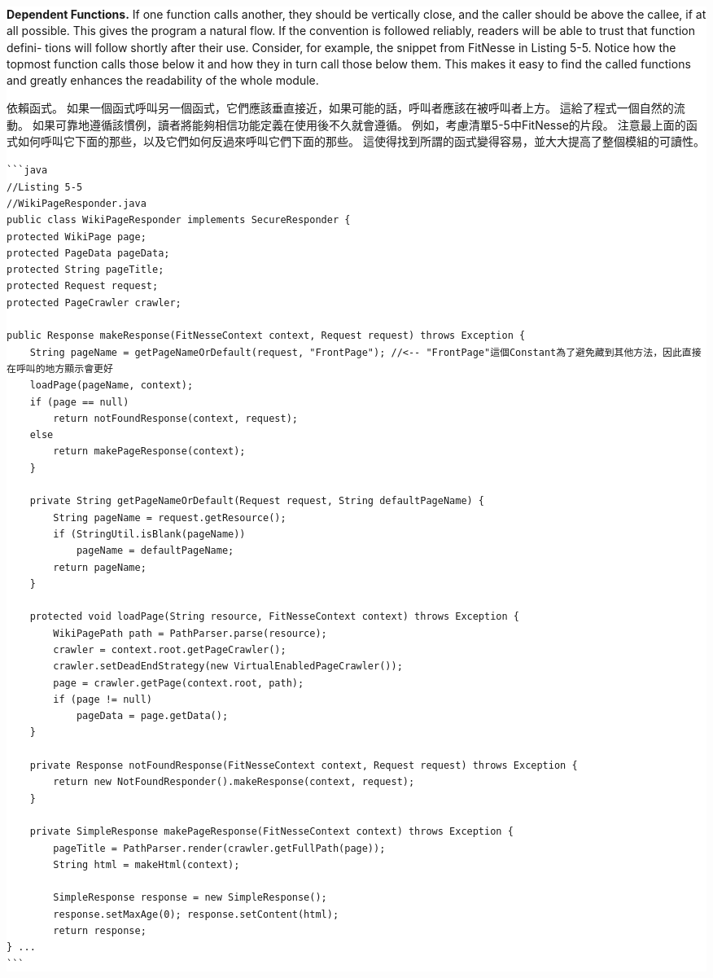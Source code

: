   **Dependent Functions.** If one function calls another, they should be vertically close, and the caller should be above the callee, if at all possible. This gives the program a natural flow. If the convention is followed reliably, readers will be able to trust that function defini- tions will follow shortly after their use. Consider, for example, the snippet from FitNesse in Listing 5-5. Notice how the topmost function calls those below it and how they in turn call those below them. This makes it easy to find the called functions and greatly enhances the readability of the whole module.

  依賴函式。 如果一個函式呼叫另一個函式，它們應該垂直接近，如果可能的話，呼叫者應該在被呼叫者上方。 這給了程式一個自然的流動。 如果可靠地遵循該慣例，讀者將能夠相信功能定義在使用後不久就會遵循。 例如，考慮清單5-5中FitNesse的片段。 注意最上面的函式如何呼叫它下面的那些，以及它們如何反過來呼叫它們下面的那些。 這使得找到所謂的函式變得容易，並大大提高了整個模組的可讀性。

    ```java
    //Listing 5-5
    //WikiPageResponder.java
    public class WikiPageResponder implements SecureResponder {
    protected WikiPage page;
    protected PageData pageData;
    protected String pageTitle;
    protected Request request;
    protected PageCrawler crawler;
    
    public Response makeResponse(FitNesseContext context, Request request) throws Exception {
        String pageName = getPageNameOrDefault(request, "FrontPage"); //<-- "FrontPage"這個Constant為了避免藏到其他方法，因此直接在呼叫的地方顯示會更好
        loadPage(pageName, context);
        if (page == null)
            return notFoundResponse(context, request);
        else
            return makePageResponse(context);
        }
    
        private String getPageNameOrDefault(Request request, String defaultPageName) {
            String pageName = request.getResource();
            if (StringUtil.isBlank(pageName))
                pageName = defaultPageName;
            return pageName;
        }
    
        protected void loadPage(String resource, FitNesseContext context) throws Exception {
            WikiPagePath path = PathParser.parse(resource);
            crawler = context.root.getPageCrawler();
            crawler.setDeadEndStrategy(new VirtualEnabledPageCrawler());
            page = crawler.getPage(context.root, path);
            if (page != null)
                pageData = page.getData();
        }
    
        private Response notFoundResponse(FitNesseContext context, Request request) throws Exception {
            return new NotFoundResponder().makeResponse(context, request);
        }
    
        private SimpleResponse makePageResponse(FitNesseContext context) throws Exception {
            pageTitle = PathParser.render(crawler.getFullPath(page));
            String html = makeHtml(context);
    
            SimpleResponse response = new SimpleResponse();
            response.setMaxAge(0); response.setContent(html);
            return response;
    } ...
    ```
